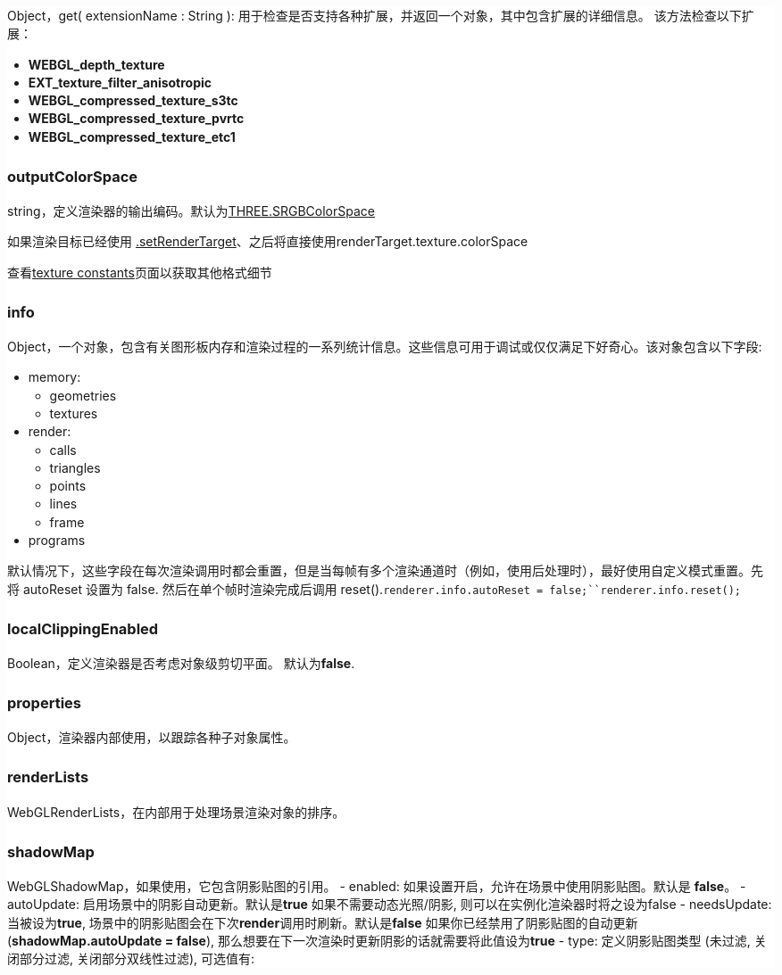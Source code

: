 Object，get( extensionName : String ): 用于检查是否支持各种扩展，并返回一个对象，其中包含扩展的详细信息。 该方法检查以下扩展：

- **WEBGL_depth_texture**
- **EXT_texture_filter_anisotropic**
- **WEBGL_compressed_texture_s3tc**
- **WEBGL_compressed_texture_pvrtc**
- **WEBGL_compressed_texture_etc1**



### outputColorSpace

string，定义渲染器的输出编码。默认为[THREE.SRGBColorSpace](https://threejs.org/docs/index.html#api/zh/constants/Textures)

如果渲染目标已经使用 [.setRenderTarget](https://threejs.org/docs/index.html#api/zh/renderers/WebGLRenderer.setRenderTarget)、之后将直接使用renderTarget.texture.colorSpace

查看[texture constants](https://threejs.org/docs/index.html#api/zh/constants/Textures)页面以获取其他格式细节

### info

Object，一个对象，包含有关图形板内存和渲染过程的一系列统计信息。这些信息可用于调试或仅仅满足下好奇心。该对象包含以下字段:

- memory:
  - geometries
  - textures
- render:
  - calls
  - triangles
  - points
  - lines
  - frame
- programs

默认情况下，这些字段在每次渲染调用时都会重置，但是当每帧有多个渲染通道时（例如，使用后处理时），最好使用自定义模式重置。先将 autoReset 设置为 false. 然后在单个帧时渲染完成后调用 reset().`renderer.info.autoReset = false;``renderer.info.reset();`

### localClippingEnabled

Boolean，定义渲染器是否考虑对象级剪切平面。 默认为**false**.

### properties

Object，渲染器内部使用，以跟踪各种子对象属性。

### renderLists

WebGLRenderLists，在内部用于处理场景渲染对象的排序。

### shadowMap

WebGLShadowMap，如果使用，它包含阴影贴图的引用。
\- enabled: 如果设置开启，允许在场景中使用阴影贴图。默认是 **false**。
\- autoUpdate: 启用场景中的阴影自动更新。默认是**true**
如果不需要动态光照/阴影, 则可以在实例化渲染器时将之设为false
\- needsUpdate: 当被设为**true**, 场景中的阴影贴图会在下次**render**调用时刷新。默认是**false**
如果你已经禁用了阴影贴图的自动更新(**shadowMap.autoUpdate = false**), 那么想要在下一次渲染时更新阴影的话就需要将此值设为**true**
\- type: 定义阴影贴图类型 (未过滤, 关闭部分过滤, 关闭部分双线性过滤), 可选值有:
